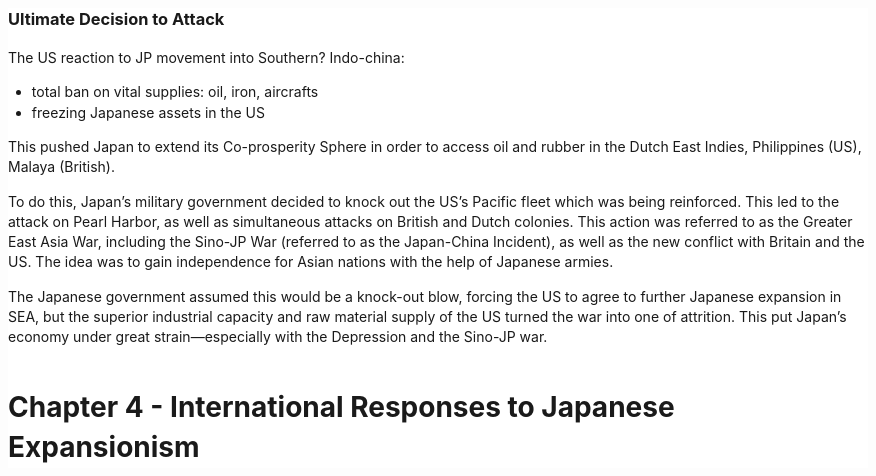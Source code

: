 ### Ultimate Decision to Attack

The US reaction to JP movement into Southern? Indo-china:

- total ban on vital supplies: oil, iron, aircrafts
- freezing Japanese assets in the US

This pushed Japan to extend its Co-prosperity Sphere in order to access oil and rubber in the Dutch East Indies, Philippines (US), Malaya (British).

To do this, Japan’s military government decided to knock out the US’s Pacific fleet which was being reinforced. This led to the attack on Pearl Harbor, as well as simultaneous attacks on British and Dutch colonies. This action was referred to as the Greater East Asia War, including the Sino-JP War (referred to as the Japan-China Incident), as well as the new conflict with Britain and the US. The idea was to gain independence for Asian nations with the help of Japanese armies.

The Japanese government assumed this would be a knock-out blow, forcing the US to agree to further Japanese expansion in SEA, but the superior industrial capacity and raw material supply of the US turned the war into one of attrition. This put Japan’s economy under great strain—especially with the Depression and the Sino-JP war.

# Chapter 4 - International Responses to Japanese Expansionism
